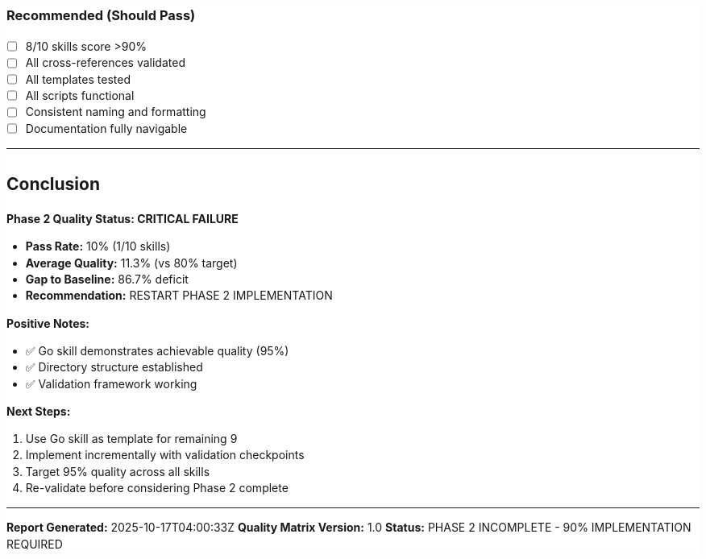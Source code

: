 ### Recommended (Should Pass)

- [ ] 8/10 skills score >90%
- [ ] All cross-references validated
- [ ] All templates tested
- [ ] All scripts functional
- [ ] Consistent naming and formatting
- [ ] Documentation fully navigable

---

## Conclusion

**Phase 2 Quality Status: CRITICAL FAILURE**

- **Pass Rate:** 10% (1/10 skills)
- **Average Quality:** 11.3% (vs 80% target)
- **Gap to Baseline:** 86.7% deficit
- **Recommendation:** RESTART PHASE 2 IMPLEMENTATION

**Positive Notes:**
- ✅ Go skill demonstrates achievable quality (95%)
- ✅ Directory structure established
- ✅ Validation framework working

**Next Steps:**
1. Use Go skill as template for remaining 9
2. Implement incrementally with validation checkpoints
3. Target 95% quality across all skills
4. Re-validate before considering Phase 2 complete

---

**Report Generated:** 2025-10-17T04:00:33Z
**Quality Matrix Version:** 1.0
**Status:** PHASE 2 INCOMPLETE - 90% IMPLEMENTATION REQUIRED
